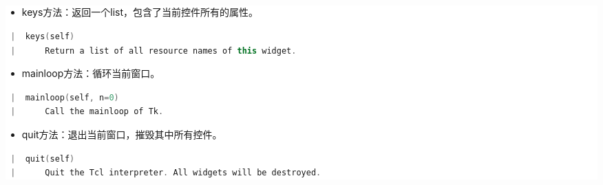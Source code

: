 * keys方法：返回一个list，包含了当前控件所有的属性。
```C++
 |  keys(self)
 |      Return a list of all resource names of this widget.
```

* mainloop方法：循环当前窗口。
```C++
 |  mainloop(self, n=0)
 |      Call the mainloop of Tk.  
```

* quit方法：退出当前窗口，摧毁其中所有控件。
```C++
 |  quit(self)
 |      Quit the Tcl interpreter. All widgets will be destroyed.
```
